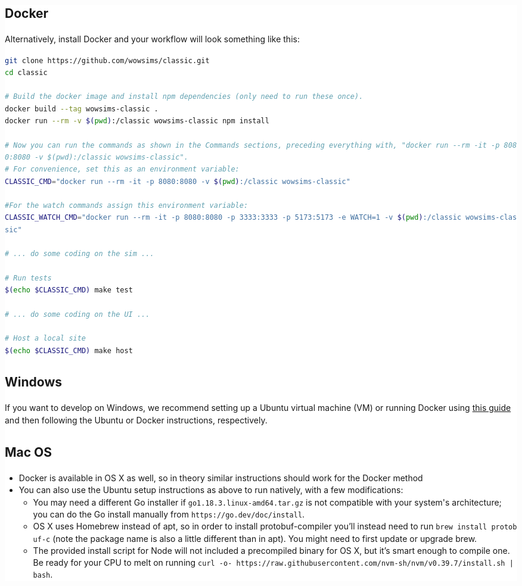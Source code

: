 ## Docker
Alternatively, install Docker and your workflow will look something like this:
```sh
git clone https://github.com/wowsims/classic.git
cd classic

# Build the docker image and install npm dependencies (only need to run these once).
docker build --tag wowsims-classic .
docker run --rm -v $(pwd):/classic wowsims-classic npm install

# Now you can run the commands as shown in the Commands sections, preceding everything with, "docker run --rm -it -p 8080:8080 -v $(pwd):/classic wowsims-classic".
# For convenience, set this as an environment variable:
CLASSIC_CMD="docker run --rm -it -p 8080:8080 -v $(pwd):/classic wowsims-classic"

#For the watch commands assign this environment variable:
CLASSIC_WATCH_CMD="docker run --rm -it -p 8080:8080 -p 3333:3333 -p 5173:5173 -e WATCH=1 -v $(pwd):/classic wowsims-classic"

# ... do some coding on the sim ...

# Run tests
$(echo $CLASSIC_CMD) make test

# ... do some coding on the UI ...

# Host a local site
$(echo $CLASSIC_CMD) make host
```

## Windows
If you want to develop on Windows, we recommend setting up a Ubuntu virtual machine (VM) or running Docker using [this guide](https://docs.docker.com/desktop/windows/wsl/ "https://docs.docker.com/desktop/windows/wsl/") and then following the Ubuntu or Docker instructions, respectively.

## Mac OS
* Docker is available in OS X as well, so in theory similar instructions should work for the Docker method
* You can also use the Ubuntu setup instructions as above to run natively, with a few modifications:
  * You may need a different Go installer if `go1.18.3.linux-amd64.tar.gz` is not compatible with your system's architecture; you can do the Go install manually from `https://go.dev/doc/install`.
  * OS X uses Homebrew instead of apt, so in order to install protobuf-compiler you’ll instead need to run `brew install protobuf-c` (note the package name is also a little different than in apt). You might need to first update or upgrade brew.
  * The provided install script for Node will not included a precompiled binary for OS X, but it’s smart enough to compile one. Be ready for your CPU to melt on running `curl -o- https://raw.githubusercontent.com/nvm-sh/nvm/v0.39.7/install.sh | bash`.
